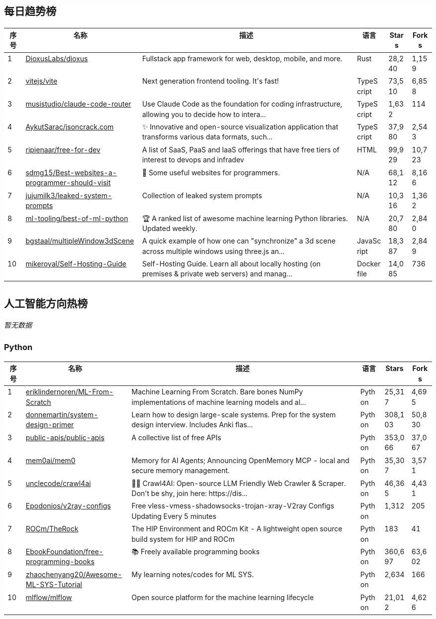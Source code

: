 ## 每日趋势榜

| 序号 | 名称 | 描述 | 语言 | Stars | Forks |
| --- | --- | --- | --- | --- | --- |
| 1 | [DioxusLabs/dioxus](https://github.com/DioxusLabs/dioxus) | Fullstack app framework for web, desktop, mobile, and more. | Rust | 28,240 | 1,159 |
| 2 | [vitejs/vite](https://github.com/vitejs/vite) | Next generation frontend tooling. It's fast! | TypeScript | 73,510 | 6,858 |
| 3 | [musistudio/claude-code-router](https://github.com/musistudio/claude-code-router) | Use Claude Code as the foundation for coding infrastructure, allowing you to decide how to intera... | TypeScript | 1,632 | 114 |
| 4 | [AykutSarac/jsoncrack.com](https://github.com/AykutSarac/jsoncrack.com) | ✨ Innovative and open-source visualization application that transforms various data formats, such... | TypeScript | 37,980 | 2,543 |
| 5 | [ripienaar/free-for-dev](https://github.com/ripienaar/free-for-dev) | A list of SaaS, PaaS and IaaS offerings that have free tiers of interest to devops and infradev | HTML | 99,929 | 10,723 |
| 6 | [sdmg15/Best-websites-a-programmer-should-visit](https://github.com/sdmg15/Best-websites-a-programmer-should-visit) | 🔗 Some useful websites for programmers. | N/A | 68,112 | 8,166 |
| 7 | [jujumilk3/leaked-system-prompts](https://github.com/jujumilk3/leaked-system-prompts) | Collection of leaked system prompts | N/A | 10,316 | 1,362 |
| 8 | [ml-tooling/best-of-ml-python](https://github.com/ml-tooling/best-of-ml-python) | 🏆 A ranked list of awesome machine learning Python libraries. Updated weekly. | N/A | 20,780 | 2,840 |
| 9 | [bgstaal/multipleWindow3dScene](https://github.com/bgstaal/multipleWindow3dScene) | A quick example of how one can "synchronize" a 3d scene across multiple windows using three.js an... | JavaScript | 18,387 | 2,849 |
| 10 | [mikeroyal/Self-Hosting-Guide](https://github.com/mikeroyal/Self-Hosting-Guide) | Self-Hosting Guide. Learn all about locally hosting (on premises & private web servers) and manag... | Dockerfile | 14,085 | 736 |

## 人工智能方向热榜

*暂无数据*

### Python

| 序号 | 名称 | 描述 | 语言 | Stars | Forks |
| --- | --- | --- | --- | --- | --- |
| 1 | [eriklindernoren/ML-From-Scratch](https://github.com/eriklindernoren/ML-From-Scratch) | Machine Learning From Scratch. Bare bones NumPy implementations of machine learning models and al... | Python | 25,317 | 4,695 |
| 2 | [donnemartin/system-design-primer](https://github.com/donnemartin/system-design-primer) | Learn how to design large-scale systems. Prep for the system design interview. Includes Anki flas... | Python | 308,103 | 50,830 |
| 3 | [public-apis/public-apis](https://github.com/public-apis/public-apis) | A collective list of free APIs | Python | 353,066 | 37,067 |
| 4 | [mem0ai/mem0](https://github.com/mem0ai/mem0) | Memory for AI Agents; Announcing OpenMemory MCP - local and secure memory management. | Python | 35,307 | 3,571 |
| 5 | [unclecode/crawl4ai](https://github.com/unclecode/crawl4ai) | 🚀🤖 Crawl4AI: Open-source LLM Friendly Web Crawler & Scraper. Don't be shy, join here: https://dis... | Python | 46,365 | 4,431 |
| 6 | [Epodonios/v2ray-configs](https://github.com/Epodonios/v2ray-configs) | Free vless-vmess-shadowsocks-trojan-xray-V2ray Configs Updating Every 5 minutes | Python | 1,312 | 205 |
| 7 | [ROCm/TheRock](https://github.com/ROCm/TheRock) | The HIP Environment and ROCm Kit - A lightweight open source build system for HIP and ROCm | Python | 183 | 41 |
| 8 | [EbookFoundation/free-programming-books](https://github.com/EbookFoundation/free-programming-books) | 📚 Freely available programming books | Python | 360,697 | 63,602 |
| 9 | [zhaochenyang20/Awesome-ML-SYS-Tutorial](https://github.com/zhaochenyang20/Awesome-ML-SYS-Tutorial) | My learning notes/codes for ML SYS. | Python | 2,634 | 166 |
| 10 | [mlflow/mlflow](https://github.com/mlflow/mlflow) | Open source platform for the machine learning lifecycle | Python | 21,012 | 4,626 |

